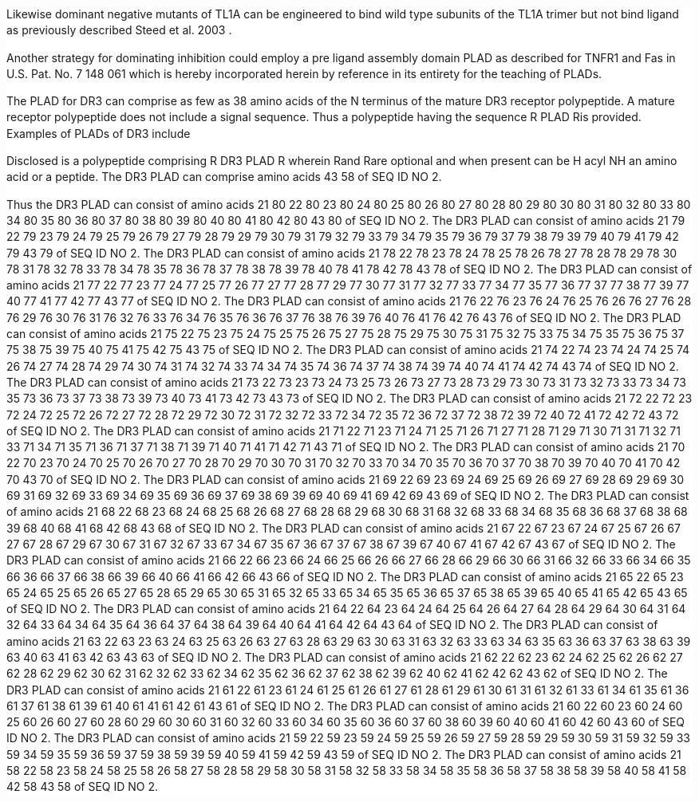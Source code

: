 Likewise dominant negative mutants of TL1A can be engineered to bind wild type subunits of the TL1A trimer but not bind ligand as previously described Steed et al. 2003 .

Another strategy for dominating inhibition could employ a pre ligand assembly domain PLAD as described for TNFR1 and Fas in U.S. Pat. No. 7 148 061 which is hereby incorporated herein by reference in its entirety for the teaching of PLADs.

The PLAD for DR3 can comprise as few as 38 amino acids of the N terminus of the mature DR3 receptor polypeptide. A mature receptor polypeptide does not include a signal sequence. Thus a polypeptide having the sequence R PLAD Ris provided. Examples of PLADs of DR3 include 

Disclosed is a polypeptide comprising R DR3 PLAD R wherein Rand Rare optional and when present can be H acyl NH an amino acid or a peptide. The DR3 PLAD can comprise amino acids 43 58 of SEQ ID NO 2.

Thus the DR3 PLAD can consist of amino acids 21 80 22 80 23 80 24 80 25 80 26 80 27 80 28 80 29 80 30 80 31 80 32 80 33 80 34 80 35 80 36 80 37 80 38 80 39 80 40 80 41 80 42 80 43 80 of SEQ ID NO 2. The DR3 PLAD can consist of amino acids 21 79 22 79 23 79 24 79 25 79 26 79 27 79 28 79 29 79 30 79 31 79 32 79 33 79 34 79 35 79 36 79 37 79 38 79 39 79 40 79 41 79 42 79 43 79 of SEQ ID NO 2. The DR3 PLAD can consist of amino acids 21 78 22 78 23 78 24 78 25 78 26 78 27 78 28 78 29 78 30 78 31 78 32 78 33 78 34 78 35 78 36 78 37 78 38 78 39 78 40 78 41 78 42 78 43 78 of SEQ ID NO 2. The DR3 PLAD can consist of amino acids 21 77 22 77 23 77 24 77 25 77 26 77 27 77 28 77 29 77 30 77 31 77 32 77 33 77 34 77 35 77 36 77 37 77 38 77 39 77 40 77 41 77 42 77 43 77 of SEQ ID NO 2. The DR3 PLAD can consist of amino acids 21 76 22 76 23 76 24 76 25 76 26 76 27 76 28 76 29 76 30 76 31 76 32 76 33 76 34 76 35 76 36 76 37 76 38 76 39 76 40 76 41 76 42 76 43 76 of SEQ ID NO 2. The DR3 PLAD can consist of amino acids 21 75 22 75 23 75 24 75 25 75 26 75 27 75 28 75 29 75 30 75 31 75 32 75 33 75 34 75 35 75 36 75 37 75 38 75 39 75 40 75 41 75 42 75 43 75 of SEQ ID NO 2. The DR3 PLAD can consist of amino acids 21 74 22 74 23 74 24 74 25 74 26 74 27 74 28 74 29 74 30 74 31 74 32 74 33 74 34 74 35 74 36 74 37 74 38 74 39 74 40 74 41 74 42 74 43 74 of SEQ ID NO 2. The DR3 PLAD can consist of amino acids 21 73 22 73 23 73 24 73 25 73 26 73 27 73 28 73 29 73 30 73 31 73 32 73 33 73 34 73 35 73 36 73 37 73 38 73 39 73 40 73 41 73 42 73 43 73 of SEQ ID NO 2. The DR3 PLAD can consist of amino acids 21 72 22 72 23 72 24 72 25 72 26 72 27 72 28 72 29 72 30 72 31 72 32 72 33 72 34 72 35 72 36 72 37 72 38 72 39 72 40 72 41 72 42 72 43 72 of SEQ ID NO 2. The DR3 PLAD can consist of amino acids 21 71 22 71 23 71 24 71 25 71 26 71 27 71 28 71 29 71 30 71 31 71 32 71 33 71 34 71 35 71 36 71 37 71 38 71 39 71 40 71 41 71 42 71 43 71 of SEQ ID NO 2. The DR3 PLAD can consist of amino acids 21 70 22 70 23 70 24 70 25 70 26 70 27 70 28 70 29 70 30 70 31 70 32 70 33 70 34 70 35 70 36 70 37 70 38 70 39 70 40 70 41 70 42 70 43 70 of SEQ ID NO 2. The DR3 PLAD can consist of amino acids 21 69 22 69 23 69 24 69 25 69 26 69 27 69 28 69 29 69 30 69 31 69 32 69 33 69 34 69 35 69 36 69 37 69 38 69 39 69 40 69 41 69 42 69 43 69 of SEQ ID NO 2. The DR3 PLAD can consist of amino acids 21 68 22 68 23 68 24 68 25 68 26 68 27 68 28 68 29 68 30 68 31 68 32 68 33 68 34 68 35 68 36 68 37 68 38 68 39 68 40 68 41 68 42 68 43 68 of SEQ ID NO 2. The DR3 PLAD can consist of amino acids 21 67 22 67 23 67 24 67 25 67 26 67 27 67 28 67 29 67 30 67 31 67 32 67 33 67 34 67 35 67 36 67 37 67 38 67 39 67 40 67 41 67 42 67 43 67 of SEQ ID NO 2. The DR3 PLAD can consist of amino acids 21 66 22 66 23 66 24 66 25 66 26 66 27 66 28 66 29 66 30 66 31 66 32 66 33 66 34 66 35 66 36 66 37 66 38 66 39 66 40 66 41 66 42 66 43 66 of SEQ ID NO 2. The DR3 PLAD can consist of amino acids 21 65 22 65 23 65 24 65 25 65 26 65 27 65 28 65 29 65 30 65 31 65 32 65 33 65 34 65 35 65 36 65 37 65 38 65 39 65 40 65 41 65 42 65 43 65 of SEQ ID NO 2. The DR3 PLAD can consist of amino acids 21 64 22 64 23 64 24 64 25 64 26 64 27 64 28 64 29 64 30 64 31 64 32 64 33 64 34 64 35 64 36 64 37 64 38 64 39 64 40 64 41 64 42 64 43 64 of SEQ ID NO 2. The DR3 PLAD can consist of amino acids 21 63 22 63 23 63 24 63 25 63 26 63 27 63 28 63 29 63 30 63 31 63 32 63 33 63 34 63 35 63 36 63 37 63 38 63 39 63 40 63 41 63 42 63 43 63 of SEQ ID NO 2. The DR3 PLAD can consist of amino acids 21 62 22 62 23 62 24 62 25 62 26 62 27 62 28 62 29 62 30 62 31 62 32 62 33 62 34 62 35 62 36 62 37 62 38 62 39 62 40 62 41 62 42 62 43 62 of SEQ ID NO 2. The DR3 PLAD can consist of amino acids 21 61 22 61 23 61 24 61 25 61 26 61 27 61 28 61 29 61 30 61 31 61 32 61 33 61 34 61 35 61 36 61 37 61 38 61 39 61 40 61 41 61 42 61 43 61 of SEQ ID NO 2. The DR3 PLAD can consist of amino acids 21 60 22 60 23 60 24 60 25 60 26 60 27 60 28 60 29 60 30 60 31 60 32 60 33 60 34 60 35 60 36 60 37 60 38 60 39 60 40 60 41 60 42 60 43 60 of SEQ ID NO 2. The DR3 PLAD can consist of amino acids 21 59 22 59 23 59 24 59 25 59 26 59 27 59 28 59 29 59 30 59 31 59 32 59 33 59 34 59 35 59 36 59 37 59 38 59 39 59 40 59 41 59 42 59 43 59 of SEQ ID NO 2. The DR3 PLAD can consist of amino acids 21 58 22 58 23 58 24 58 25 58 26 58 27 58 28 58 29 58 30 58 31 58 32 58 33 58 34 58 35 58 36 58 37 58 38 58 39 58 40 58 41 58 42 58 43 58 of SEQ ID NO 2.
